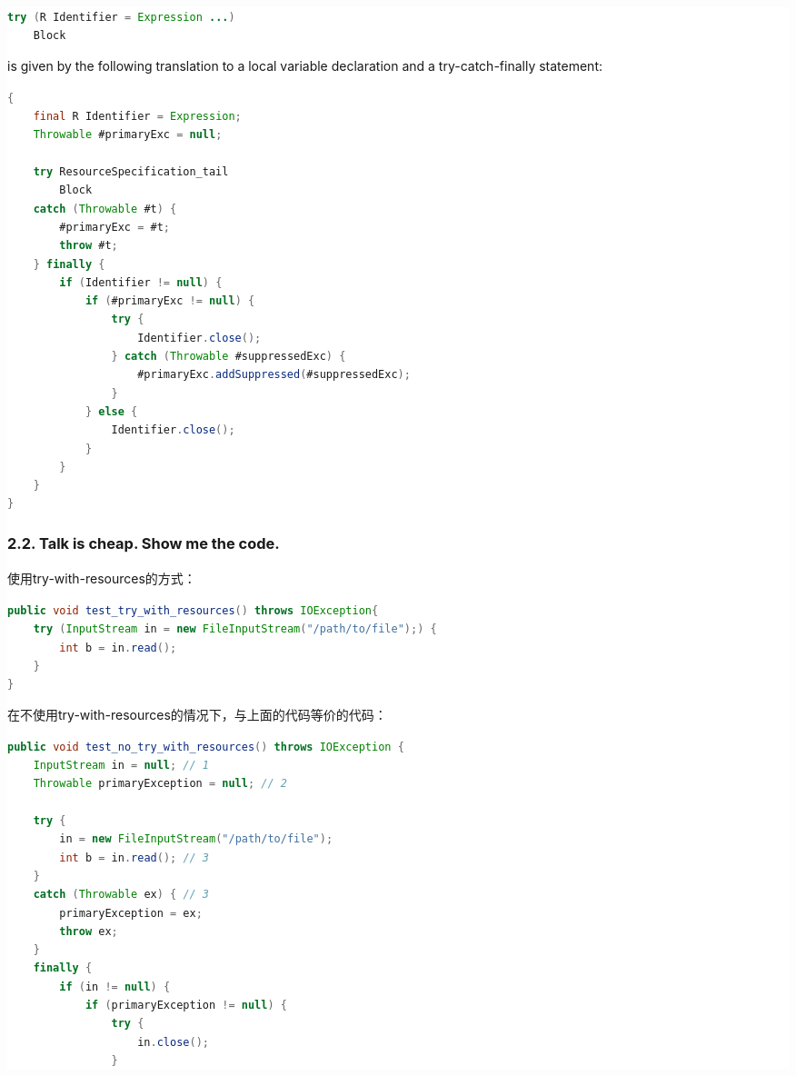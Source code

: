 ```java
try (R Identifier = Expression ...)
    Block
```

is given by the following translation to a local variable declaration and a try-catch-finally statement:

```java
{
    final R Identifier = Expression;
    Throwable #primaryExc = null;

    try ResourceSpecification_tail
        Block
    catch (Throwable #t) {
        #primaryExc = #t;
        throw #t;
    } finally {
        if (Identifier != null) {
            if (#primaryExc != null) {
                try {
                    Identifier.close();
                } catch (Throwable #suppressedExc) {
                    #primaryExc.addSuppressed(#suppressedExc);
                }
            } else {
                Identifier.close();
            }
        }
    }
}
```

### 2.2. Talk is cheap. Show me the code.

使用try-with-resources的方式：

```java
public void test_try_with_resources() throws IOException{
    try (InputStream in = new FileInputStream("/path/to/file");) {
        int b = in.read();
    }
}
```

在不使用try-with-resources的情况下，与上面的代码等价的代码：

```java
public void test_no_try_with_resources() throws IOException {
    InputStream in = null; // 1
    Throwable primaryException = null; // 2

    try {
        in = new FileInputStream("/path/to/file");
        int b = in.read(); // 3
    }
    catch (Throwable ex) { // 3
        primaryException = ex;
        throw ex;
    }
    finally {
        if (in != null) {
            if (primaryException != null) {
                try {
                    in.close();
                }
```